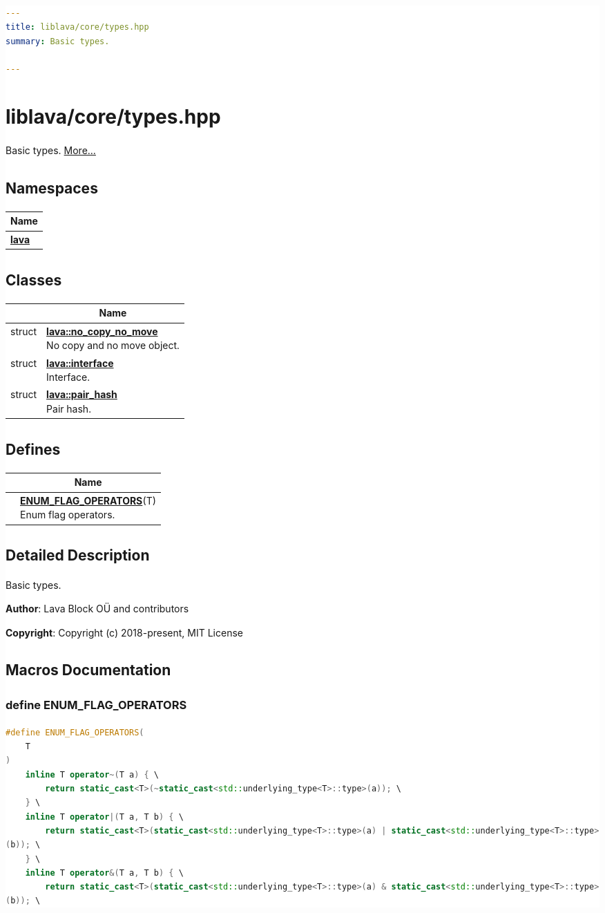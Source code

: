 ```yaml
---
title: liblava/core/types.hpp
summary: Basic types. 

---
```


# liblava/core/types.hpp

Basic types.  [More...](#detailed-description)

## Namespaces

| Name           |
| -------------- |
| **[lava](/_doxybook/Namespaces/namespacelava.md)**  |

## Classes

|                | Name           |
| -------------- | -------------- |
| struct | **[lava::no_copy_no_move](/_doxybook/Classes/structlava_1_1no__copy__no__move.md)** <br>No copy and no move object.  |
| struct | **[lava::interface](/_doxybook/Classes/structlava_1_1interface.md)** <br>Interface.  |
| struct | **[lava::pair_hash](/_doxybook/Classes/structlava_1_1pair__hash.md)** <br>Pair hash.  |

## Defines

|                | Name           |
| -------------- | -------------- |
|  | **[ENUM_FLAG_OPERATORS](/_doxybook/Files/types_8hpp.md#define-enum-flag-operators)**(T) <br>Enum flag operators.  |

## Detailed Description

Basic types. 

**Author**: Lava Block OÜ and contributors 

**Copyright**: Copyright (c) 2018-present, MIT License 



## Macros Documentation

### define ENUM_FLAG_OPERATORS

```cpp
#define ENUM_FLAG_OPERATORS(
    T
)
    inline T operator~(T a) { \
        return static_cast<T>(~static_cast<std::underlying_type<T>::type>(a)); \
    } \
    inline T operator|(T a, T b) { \
        return static_cast<T>(static_cast<std::underlying_type<T>::type>(a) | static_cast<std::underlying_type<T>::type>(b)); \
    } \
    inline T operator&(T a, T b) { \
        return static_cast<T>(static_cast<std::underlying_type<T>::type>(a) & static_cast<std::underlying_type<T>::type>(b)); \
```